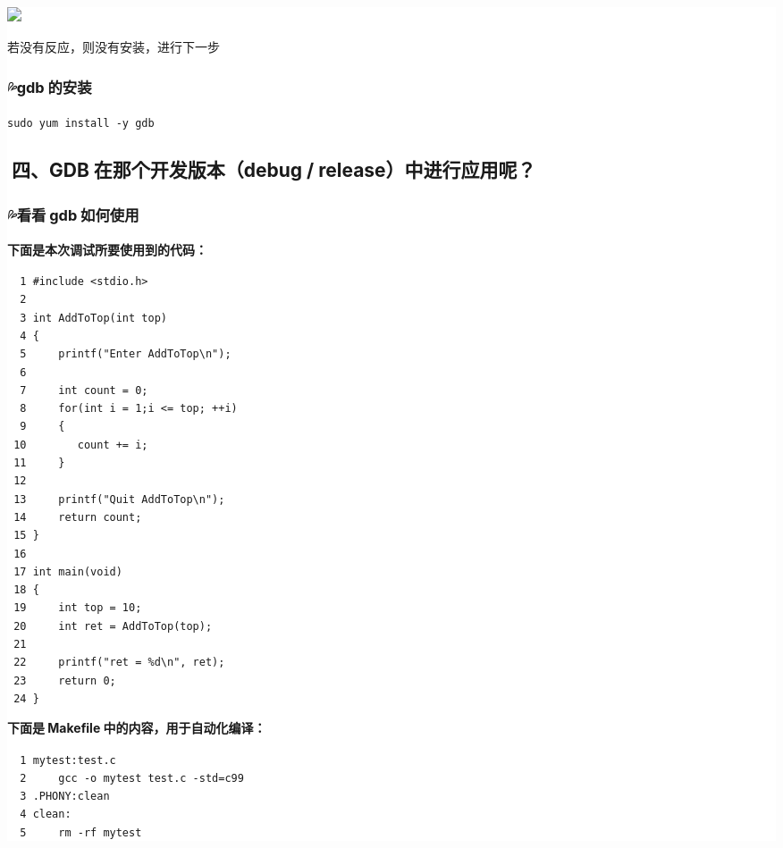 ![](https://i-blog.csdnimg.cn/blog_migrate/d9b577c01494816c85b26a6eae447aea.png)

若没有反应，则没有安装，进行下一步

###  **💦gdb 的安装**

```
sudo yum install -y gdb

``` 

##  **四、GDB 在那个开发版本（debug / release）中进行应用呢？**

###  💦看看 gdb 如何使用

 **下面是本次调试所要使用到的代码：**

```
  1 #include <stdio.h>
  2 
  3 int AddToTop(int top)
  4 {
  5     printf("Enter AddToTop\n");
  6 
  7     int count = 0;
  8     for(int i = 1;i <= top; ++i)
  9     {
 10        count += i;
 11     }
 12 
 13     printf("Quit AddToTop\n");                                                                         
 14     return count;
 15 }
 16 
 17 int main(void)
 18 {
 19     int top = 10;
 20     int ret = AddToTop(top);
 21 
 22     printf("ret = %d\n", ret);
 23     return 0;
 24 }
```

**下面是 Makefile 中的内容，用于自动化编译：**

```
  1 mytest:test.c
  2     gcc -o mytest test.c -std=c99                                                                      
  3 .PHONY:clean
  4 clean:
  5     rm -rf mytest
```
